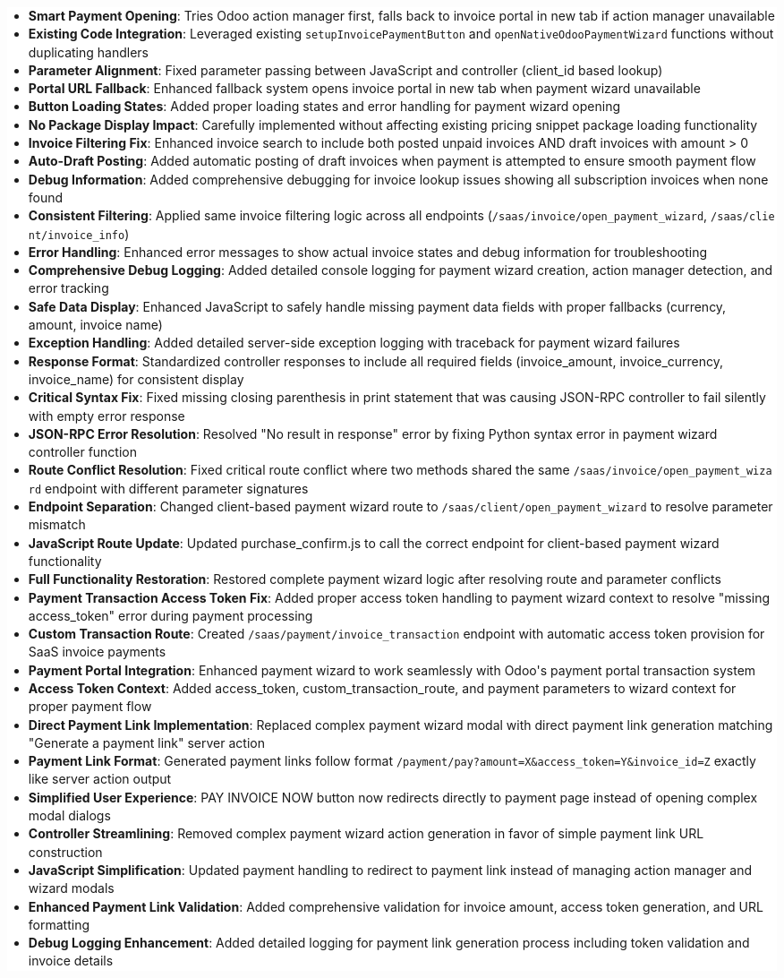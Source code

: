 - **Smart Payment Opening**: Tries Odoo action manager first, falls back to invoice portal in new tab if action manager unavailable
- **Existing Code Integration**: Leveraged existing `setupInvoicePaymentButton` and `openNativeOdooPaymentWizard` functions without duplicating handlers
- **Parameter Alignment**: Fixed parameter passing between JavaScript and controller (client_id based lookup)
- **Portal URL Fallback**: Enhanced fallback system opens invoice portal in new tab when payment wizard unavailable
- **Button Loading States**: Added proper loading states and error handling for payment wizard opening
- **No Package Display Impact**: Carefully implemented without affecting existing pricing snippet package loading functionality
- **Invoice Filtering Fix**: Enhanced invoice search to include both posted unpaid invoices AND draft invoices with amount > 0
- **Auto-Draft Posting**: Added automatic posting of draft invoices when payment is attempted to ensure smooth payment flow
- **Debug Information**: Added comprehensive debugging for invoice lookup issues showing all subscription invoices when none found
- **Consistent Filtering**: Applied same invoice filtering logic across all endpoints (`/saas/invoice/open_payment_wizard`, `/saas/client/invoice_info`)
- **Error Handling**: Enhanced error messages to show actual invoice states and debug information for troubleshooting
- **Comprehensive Debug Logging**: Added detailed console logging for payment wizard creation, action manager detection, and error tracking
- **Safe Data Display**: Enhanced JavaScript to safely handle missing payment data fields with proper fallbacks (currency, amount, invoice name)
- **Exception Handling**: Added detailed server-side exception logging with traceback for payment wizard failures
- **Response Format**: Standardized controller responses to include all required fields (invoice_amount, invoice_currency, invoice_name) for consistent display
- **Critical Syntax Fix**: Fixed missing closing parenthesis in print statement that was causing JSON-RPC controller to fail silently with empty error response
- **JSON-RPC Error Resolution**: Resolved "No result in response" error by fixing Python syntax error in payment wizard controller function
- **Route Conflict Resolution**: Fixed critical route conflict where two methods shared the same `/saas/invoice/open_payment_wizard` endpoint with different parameter signatures
- **Endpoint Separation**: Changed client-based payment wizard route to `/saas/client/open_payment_wizard` to resolve parameter mismatch
- **JavaScript Route Update**: Updated purchase_confirm.js to call the correct endpoint for client-based payment wizard functionality
- **Full Functionality Restoration**: Restored complete payment wizard logic after resolving route and parameter conflicts
- **Payment Transaction Access Token Fix**: Added proper access token handling to payment wizard context to resolve "missing access_token" error during payment processing
- **Custom Transaction Route**: Created `/saas/payment/invoice_transaction` endpoint with automatic access token provision for SaaS invoice payments
- **Payment Portal Integration**: Enhanced payment wizard to work seamlessly with Odoo's payment portal transaction system
- **Access Token Context**: Added access_token, custom_transaction_route, and payment parameters to wizard context for proper payment flow
- **Direct Payment Link Implementation**: Replaced complex payment wizard modal with direct payment link generation matching "Generate a payment link" server action
- **Payment Link Format**: Generated payment links follow format `/payment/pay?amount=X&access_token=Y&invoice_id=Z` exactly like server action output
- **Simplified User Experience**: PAY INVOICE NOW button now redirects directly to payment page instead of opening complex modal dialogs
- **Controller Streamlining**: Removed complex payment wizard action generation in favor of simple payment link URL construction
- **JavaScript Simplification**: Updated payment handling to redirect to payment link instead of managing action manager and wizard modals
- **Enhanced Payment Link Validation**: Added comprehensive validation for invoice amount, access token generation, and URL formatting
- **Debug Logging Enhancement**: Added detailed logging for payment link generation process including token validation and invoice details